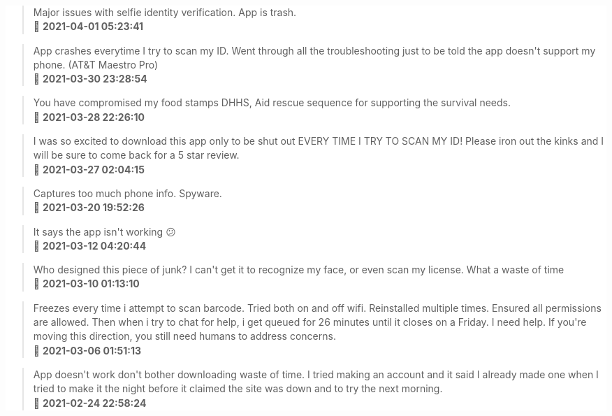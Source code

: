 > Major issues with selfie identity verification. App is trash.<br> :date: __2021-04-01 05:23:41__

> App crashes everytime I try to scan my ID. Went through all the troubleshooting just to be told the app doesn't support my phone. (AT&T Maestro Pro)<br> :date: __2021-03-30 23:28:54__

> You have compromised my food stamps DHHS, Aid rescue sequence for supporting the survival needs.<br> :date: __2021-03-28 22:26:10__

> I was so excited to download this app only to be shut out EVERY TIME I TRY TO SCAN MY ID! Please iron out the kinks and I will be sure to come back for a 5 star review.<br> :date: __2021-03-27 02:04:15__

> Captures too much phone info. Spyware.<br> :date: __2021-03-20 19:52:26__

> It says the app isn't working 😕<br> :date: __2021-03-12 04:20:44__

> Who designed this piece of junk? I can't get it to recognize my face, or even scan my license. What a waste of time<br> :date: __2021-03-10 01:13:10__

> Freezes every time i attempt to scan barcode. Tried both on and off wifi. Reinstalled multiple times. Ensured all permissions are allowed. Then when i try to chat for help, i get queued for 26 minutes until it closes on a Friday. I need help. If you're moving this direction, you still need humans to address concerns.<br> :date: __2021-03-06 01:51:13__

> App doesn't work don't bother downloading waste of time. I tried making an account and it said I already made one when I tried to make it the night before it claimed the site was down and to try the next morning.<br> :date: __2021-02-24 22:58:24__


